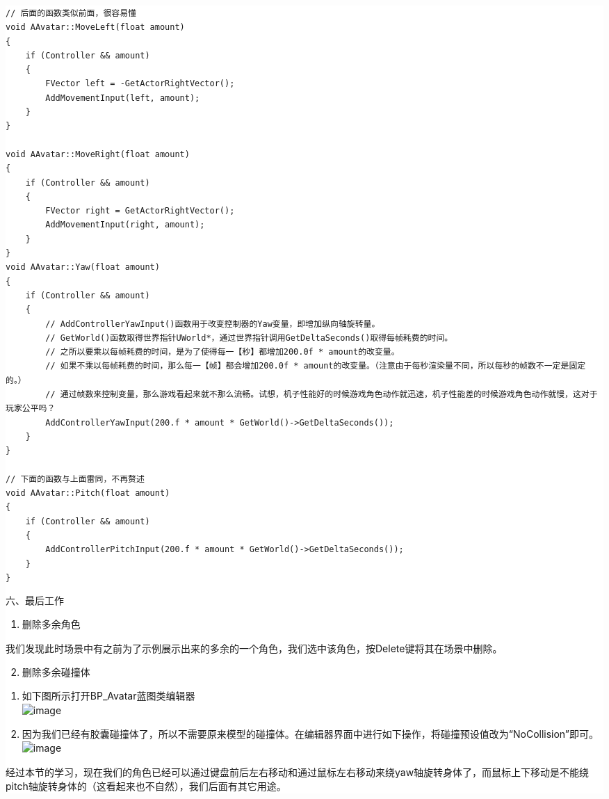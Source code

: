 	// 后面的函数类似前面，很容易懂
	void AAvatar::MoveLeft(float amount)
	{
	    if (Controller && amount)
	    {
	        FVector left = -GetActorRightVector();
	        AddMovementInput(left, amount);
	    }
	}
	  
	void AAvatar::MoveRight(float amount)
	{
	    if (Controller && amount)
	    {
	        FVector right = GetActorRightVector();
	        AddMovementInput(right, amount);
	    }
	}
	void AAvatar::Yaw(float amount)
	{
	    if (Controller && amount)
	    {
	        // AddControllerYawInput()函数用于改变控制器的Yaw变量，即增加纵向轴旋转量。
	        // GetWorld()函数取得世界指针UWorld*，通过世界指针调用GetDeltaSeconds()取得每帧耗费的时间。
	        // 之所以要乘以每帧耗费的时间，是为了使得每一【秒】都增加200.0f * amount的改变量。
	        // 如果不乘以每帧耗费的时间，那么每一【帧】都会增加200.0f * amount的改变量。（注意由于每秒渲染量不同，所以每秒的帧数不一定是固定的。）
	        // 通过帧数来控制变量，那么游戏看起来就不那么流畅。试想，机子性能好的时候游戏角色动作就迅速，机子性能差的时候游戏角色动作就慢，这对于玩家公平吗？
	        AddControllerYawInput(200.f * amount * GetWorld()->GetDeltaSeconds());
	    }
	}
	  
	// 下面的函数与上面雷同，不再赘述
	void AAvatar::Pitch(float amount)
	{
	    if (Controller && amount)
	    {
	        AddControllerPitchInput(200.f * amount * GetWorld()->GetDeltaSeconds());
	    }
	}

六、最后工作

1. 删除多余角色

我们发现此时场景中有之前为了示例展示出来的多余的一个角色，我们选中该角色，按Delete键将其在场景中删除。

2. 删除多余碰撞体

1) 如下图所示打开BP_Avatar蓝图类编辑器  
![image](http://img.manew.com/data/attachment/forum/201701/20/103615k7xfjh3bmoimmhsh.png.thumb.jpg)

2) 因为我们已经有胶囊碰撞体了，所以不需要原来模型的碰撞体。在编辑器界面中进行如下操作，将碰撞预设值改为“NoCollision”即可。  
![image](http://img.manew.com/data/attachment/forum/201701/20/103625mbec3i1oqcz158uc.png.thumb.jpg)

经过本节的学习，现在我们的角色已经可以通过键盘前后左右移动和通过鼠标左右移动来绕yaw轴旋转身体了，而鼠标上下移动是不能绕pitch轴旋转身体的（这看起来也不自然），我们后面有其它用途。